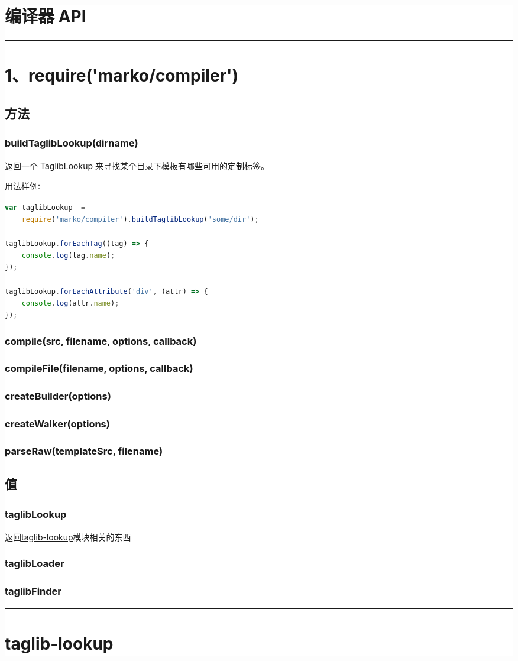 编译器 API
================

---
# 1、require('marko/compiler')

## 方法

### buildTaglibLookup(dirname)

返回一个 [TaglibLookup](#TaglibLookup) 来寻找某个目录下模板有哪些可用的定制标签。

用法样例:

```javascript
var taglibLookup  =
    require('marko/compiler').buildTaglibLookup('some/dir');

taglibLookup.forEachTag((tag) => {
    console.log(tag.name);
});

taglibLookup.forEachAttribute('div', (attr) => {
    console.log(attr.name);
});
```

### compile(src, filename, options, callback)

### compileFile(filename, options, callback)

### createBuilder(options)

### createWalker(options)

### parseRaw(templateSrc, filename)

## 值

<a name="TaglibLookup"></a>
### taglibLookup

返回[taglib-lookup](#taglib-lookup)模块相关的东西

### taglibLoader

### taglibFinder

---
<a name="taglib-lookup"></a>
# taglib-lookup
